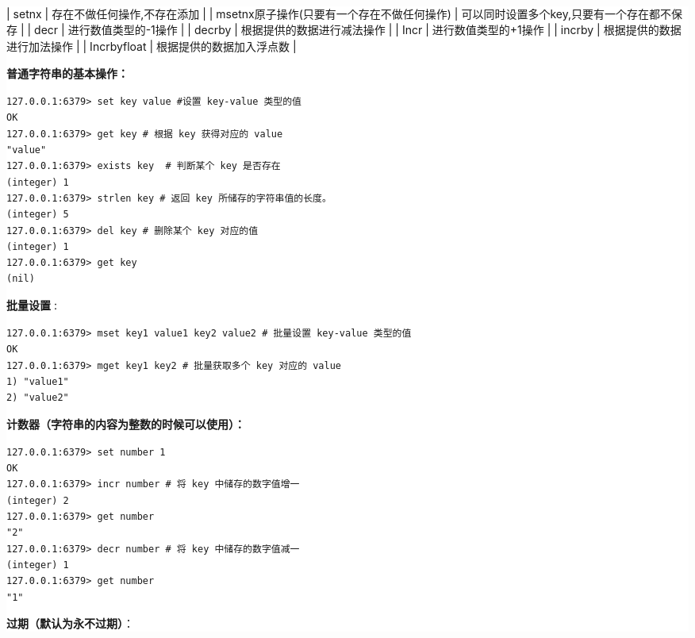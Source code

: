 | setnx                                      | 存在不做任何操作,不存在添加                |
| msetnx原子操作(只要有一个存在不做任何操作) | 可以同时设置多个key,只要有一个存在都不保存 |
| decr                                       | 进行数值类型的-1操作                       |
| decrby                                     | 根据提供的数据进行减法操作                 |
| Incr                                       | 进行数值类型的+1操作                       |
| incrby                                     | 根据提供的数据进行加法操作                 |
| Incrbyfloat                                | 根据提供的数据加入浮点数                   |

**普通字符串的基本操作：**

```
127.0.0.1:6379> set key value #设置 key-value 类型的值
OK
127.0.0.1:6379> get key # 根据 key 获得对应的 value
"value"
127.0.0.1:6379> exists key  # 判断某个 key 是否存在
(integer) 1
127.0.0.1:6379> strlen key # 返回 key 所储存的字符串值的长度。
(integer) 5
127.0.0.1:6379> del key # 删除某个 key 对应的值
(integer) 1
127.0.0.1:6379> get key
(nil)
```

**批量设置** :

```
127.0.0.1:6379> mset key1 value1 key2 value2 # 批量设置 key-value 类型的值
OK
127.0.0.1:6379> mget key1 key2 # 批量获取多个 key 对应的 value
1) "value1"
2) "value2"
```

**计数器（字符串的内容为整数的时候可以使用）：**

```
127.0.0.1:6379> set number 1
OK
127.0.0.1:6379> incr number # 将 key 中储存的数字值增一
(integer) 2
127.0.0.1:6379> get number
"2"
127.0.0.1:6379> decr number # 将 key 中储存的数字值减一
(integer) 1
127.0.0.1:6379> get number
"1"
```

**过期（默认为永不过期）**：
